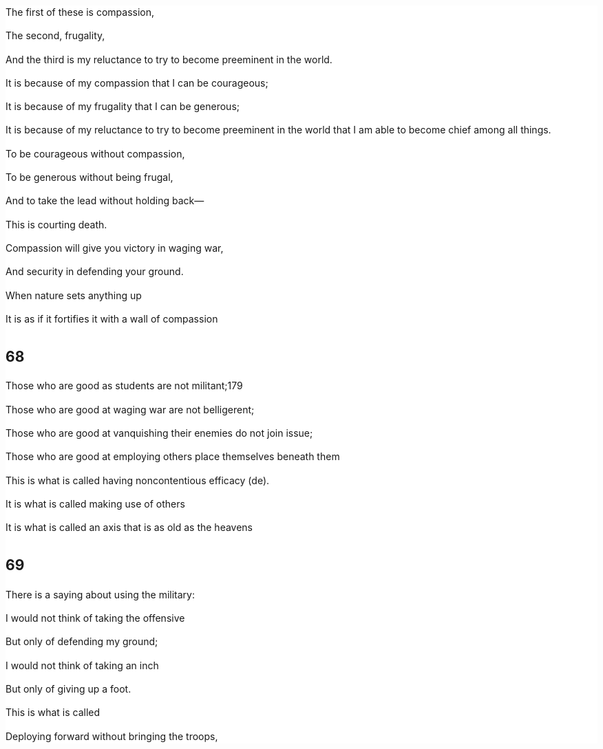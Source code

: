 The first of these is compassion,

The second, frugality,

And the third is my reluctance to try to become preeminent in the world.

It is because of my compassion that I can be courageous;

It is because of my frugality that I can be generous;

It is because of my reluctance to try to become preeminent in the world that I am able to become chief among all things.

To be courageous without compassion,

To be generous without being frugal,

And to take the lead without holding back—

This is courting death.

Compassion will give you victory in waging war,

And security in defending your ground.

When nature sets anything up

It is as if it fortifies it with a wall of compassion

## 68


Those who are good as students are not militant;179

Those who are good at waging war are not belligerent;

Those who are good at vanquishing their enemies do not join issue;

Those who are good at employing others place themselves beneath them

This is what is called having noncontentious efficacy (de).

It is what is called making use of others

It is what is called an axis that is as old as the heavens

## 69


There is a saying about using the military:

I would not think of taking the offensive

But only of defending my ground;

I would not think of taking an inch

But only of giving up a foot.

This is what is called

Deploying forward without bringing the troops,
